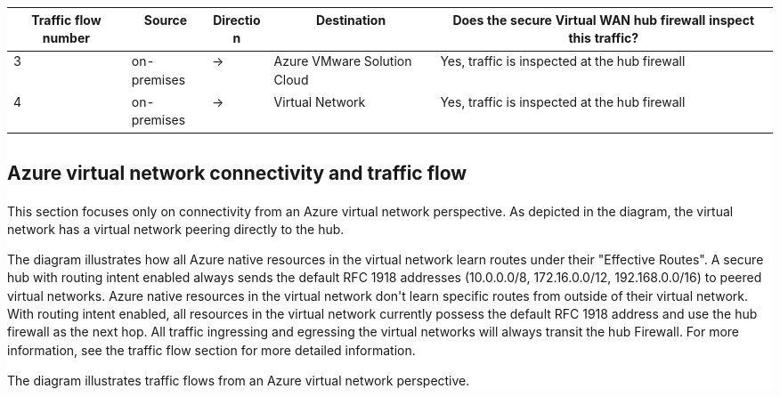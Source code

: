 | Traffic flow number | Source |   Direction | Destination | Does the secure Virtual WAN hub firewall inspect this traffic? |
| - | -------------- | -------- | ---------- | ---------- |
| 3 | on-premises | &#8594;| Azure VMware Solution Cloud | Yes, traffic is inspected at the hub firewall|
| 4 | on-premises | &#8594;| Virtual Network | Yes, traffic is inspected at the hub firewall|

## Azure virtual network connectivity and traffic flow

This section focuses only on connectivity from an Azure virtual network perspective. As depicted in the diagram, the virtual network has a virtual network peering directly to the hub.

The diagram illustrates how all Azure native resources in the virtual network learn routes under their "Effective Routes". A secure hub with routing intent enabled always sends the default RFC 1918 addresses (10.0.0.0/8, 172.16.0.0/12, 192.168.0.0/16) to peered virtual networks. Azure native resources in the virtual network don't learn specific routes from outside of their virtual network. With routing intent enabled, all resources in the virtual network currently possess the default RFC 1918 address and use the hub firewall as the next hop. All traffic ingressing and egressing the virtual networks will always transit the hub Firewall. For more information, see the traffic flow section for more detailed information.

The diagram illustrates traffic flows from an Azure virtual network perspective.
